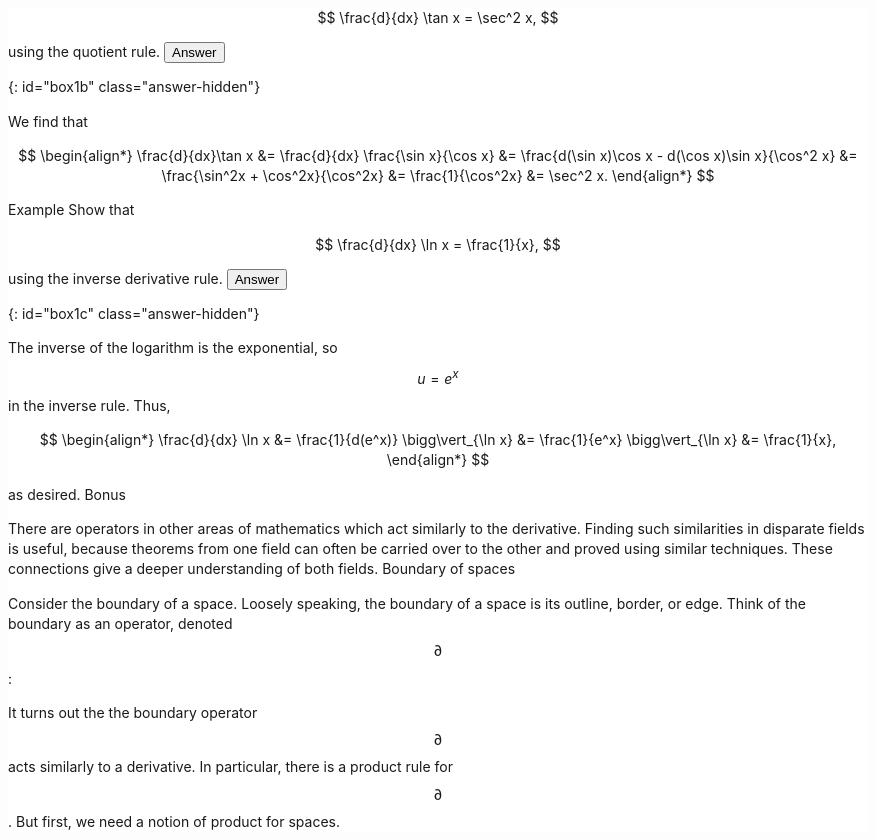 $$
\frac{d}{dx} \tan x = \sec^2 x,
$$

using the quotient rule. <button class="toggle" data-box="#box1b">Answer</button>

<div id="box1b" class="answer-hidden"></div>
{: id="box1b" class="answer-hidden"}


We find that

$$
\begin{align*}
\frac{d}{dx}\tan x &= \frac{d}{dx} \frac{\sin x}{\cos x}
&= \frac{d(\sin x)\cos x - d(\cos x)\sin x}{\cos^2 x}
&= \frac{\sin^2x + \cos^2x}{\cos^2x}
&= \frac{1}{\cos^2x}
&= \sec^2 x.
\end{align*}
$$

Example Show that

$$
\frac{d}{dx} \ln x = \frac{1}{x},
$$

using the inverse derivative rule. <button class="toggle" data-box="#box1c">Answer</button>

<div id="box1c" class="answer-hidden"></div>
{: id="box1c" class="answer-hidden"}


The inverse of the logarithm is the exponential, so $$u = e^x$$ in the inverse rule. Thus,

$$
\begin{align*}
\frac{d}{dx} \ln x &= \frac{1}{d(e^x)} \bigg\vert_{\ln x}
&= \frac{1}{e^x} \bigg\vert_{\ln x}
&= \frac{1}{x},
\end{align*}
$$

as desired.
Bonus

There are operators in other areas of mathematics which act similarly to the derivative. Finding such similarities in disparate fields is useful, because theorems from one field can often be carried over to the other and proved using similar techniques. These connections give a deeper understanding of both fields.
Boundary of spaces

Consider the boundary of a space. Loosely speaking, the boundary of a space is its outline, border, or edge. Think of the boundary as an operator, denoted $$\partial$$:

It turns out the the boundary operator $$\partial$$ acts similarly to a derivative. In particular, there is a product rule for $$\partial$$. But first, we need a notion of product for spaces.
